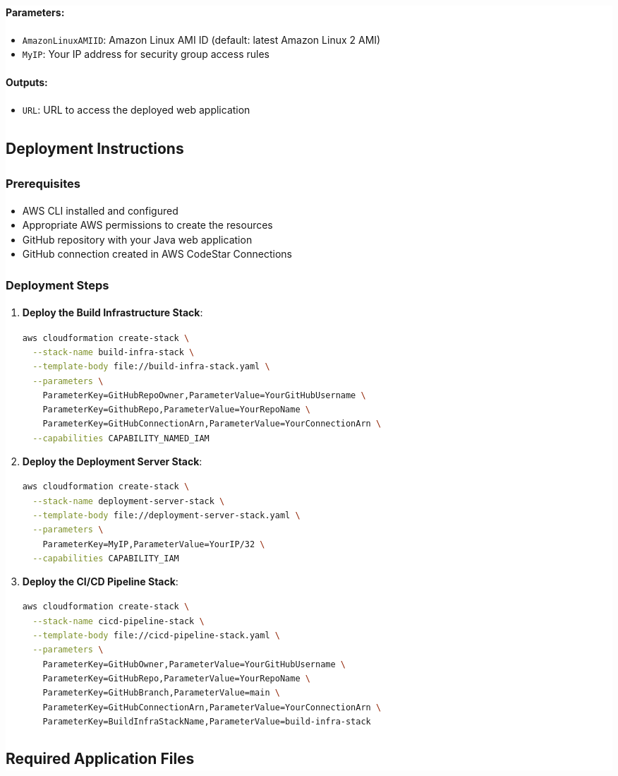 #### Parameters:
- `AmazonLinuxAMIID`: Amazon Linux AMI ID (default: latest Amazon Linux 2 AMI)
- `MyIP`: Your IP address for security group access rules

#### Outputs:
- `URL`: URL to access the deployed web application

## Deployment Instructions

### Prerequisites
- AWS CLI installed and configured
- Appropriate AWS permissions to create the resources
- GitHub repository with your Java web application
- GitHub connection created in AWS CodeStar Connections

### Deployment Steps

1. **Deploy the Build Infrastructure Stack**:
   ```bash
   aws cloudformation create-stack \
     --stack-name build-infra-stack \
     --template-body file://build-infra-stack.yaml \
     --parameters \
       ParameterKey=GitHubRepoOwner,ParameterValue=YourGitHubUsername \
       ParameterKey=GithubRepo,ParameterValue=YourRepoName \
       ParameterKey=GitHubConnectionArn,ParameterValue=YourConnectionArn \
     --capabilities CAPABILITY_NAMED_IAM
   ```

2. **Deploy the Deployment Server Stack**:
   ```bash
   aws cloudformation create-stack \
     --stack-name deployment-server-stack \
     --template-body file://deployment-server-stack.yaml \
     --parameters \
       ParameterKey=MyIP,ParameterValue=YourIP/32 \
     --capabilities CAPABILITY_IAM
   ```

3. **Deploy the CI/CD Pipeline Stack**:
   ```bash
   aws cloudformation create-stack \
     --stack-name cicd-pipeline-stack \
     --template-body file://cicd-pipeline-stack.yaml \
     --parameters \
       ParameterKey=GitHubOwner,ParameterValue=YourGitHubUsername \
       ParameterKey=GitHubRepo,ParameterValue=YourRepoName \
       ParameterKey=GitHubBranch,ParameterValue=main \
       ParameterKey=GitHubConnectionArn,ParameterValue=YourConnectionArn \
       ParameterKey=BuildInfraStackName,ParameterValue=build-infra-stack
   ```

## Required Application Files
